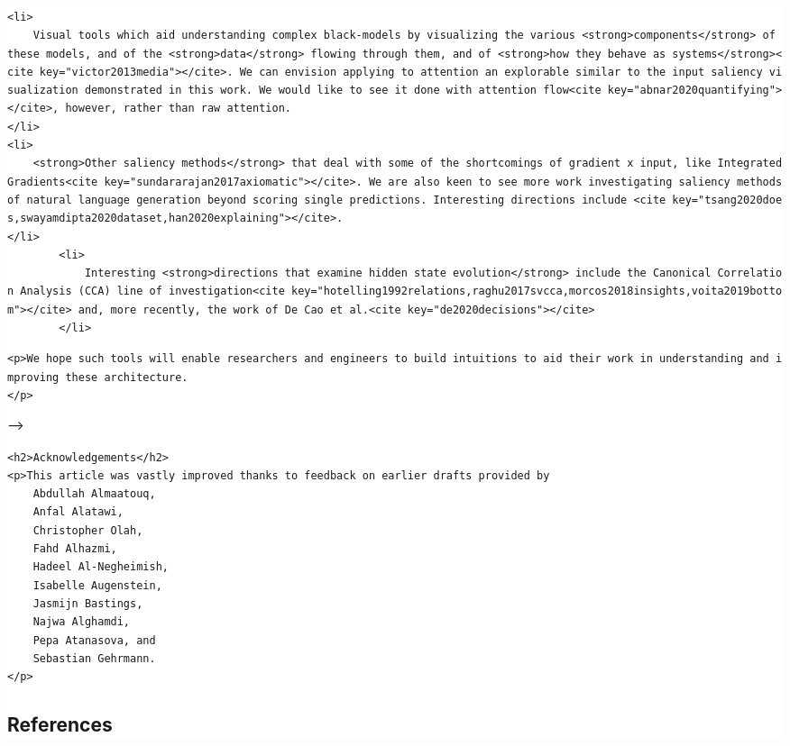     <li>
        Visual tools which aid understanding complex black-models by visualizing the various <strong>components</strong> of these models, and of the <strong>data</strong> flowing through them, and of <strong>how they behave as systems</strong><cite key="victor2013media"></cite>. We can envision applying to attention an explorable similar to the input saliency visualization demonstrated in this work. We would like to see it done with attention flow<cite key="abnar2020quantifying"></cite>, however, rather than raw attention.
    </li>
    <li>
        <strong>Other saliency methods</strong> that deal with some of the shortcomings of gradient x input, like Integrated Gradients<cite key="sundararajan2017axiomatic"></cite>. We are also keen to see more work investigating saliency methods of natural language generation beyond scoring single predictions. Interesting directions include <cite key="tsang2020does,swayamdipta2020dataset,han2020explaining"></cite>.
    </li>
            <li>
                Interesting <strong>directions that examine hidden state evolution</strong> include the Canonical Correlation Analysis (CCA) line of investigation<cite key="hotelling1992relations,raghu2017svcca,morcos2018insights,voita2019bottom"></cite> and, more recently, the work of De Cao et al.<cite key="de2020decisions"></cite>
            </li>
</ul>

    <p>We hope such tools will enable researchers and engineers to build intuitions to aid their work in understanding and improving these architecture.
    </p>

-->


</dt-article>

<dt-appendix>

    <h2>Acknowledgements</h2>
    <p>This article was vastly improved thanks to feedback on earlier drafts provided by
        Abdullah Almaatouq,
        Anfal Alatawi,
        Christopher Olah,
        Fahd Alhazmi,
        Hadeel Al-Negheimish,
        Isabelle Augenstein,
        Jasmijn Bastings,
        Najwa Alghamdi,
        Pepa Atanasova, and
        Sebastian Gehrmann.
    </p>


<h2>References</h2>
<references>
</references>


</dt-appendix>
